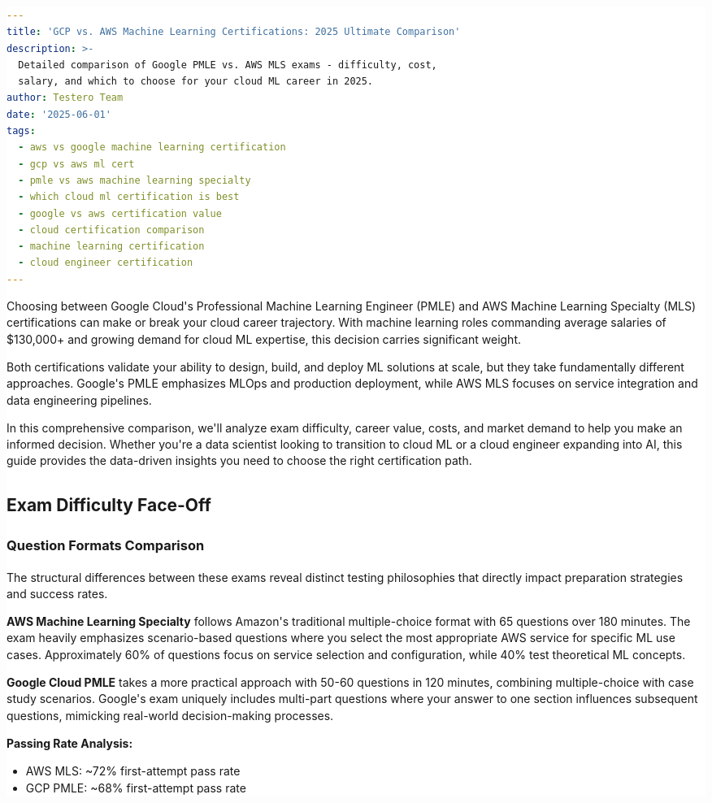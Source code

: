 ```yaml
---
title: 'GCP vs. AWS Machine Learning Certifications: 2025 Ultimate Comparison'
description: >-
  Detailed comparison of Google PMLE vs. AWS MLS exams - difficulty, cost,
  salary, and which to choose for your cloud ML career in 2025.
author: Testero Team
date: '2025-06-01'
tags:
  - aws vs google machine learning certification
  - gcp vs aws ml cert
  - pmle vs aws machine learning specialty
  - which cloud ml certification is best
  - google vs aws certification value
  - cloud certification comparison
  - machine learning certification
  - cloud engineer certification
---
```

Choosing between Google Cloud's Professional Machine Learning Engineer (PMLE) and AWS Machine Learning Specialty (MLS) certifications can make or break your cloud career trajectory. With machine learning roles commanding average salaries of $130,000+ and growing demand for cloud ML expertise, this decision carries significant weight.

Both certifications validate your ability to design, build, and deploy ML solutions at scale, but they take fundamentally different approaches. Google's PMLE emphasizes MLOps and production deployment, while AWS MLS focuses on service integration and data engineering pipelines.

In this comprehensive comparison, we'll analyze exam difficulty, career value, costs, and market demand to help you make an informed decision. Whether you're a data scientist looking to transition to cloud ML or a cloud engineer expanding into AI, this guide provides the data-driven insights you need to choose the right certification path.

## Exam Difficulty Face-Off

### Question Formats Comparison

The structural differences between these exams reveal distinct testing philosophies that directly impact preparation strategies and success rates.

**AWS Machine Learning Specialty** follows Amazon's traditional multiple-choice format with 65 questions over 180 minutes. The exam heavily emphasizes scenario-based questions where you select the most appropriate AWS service for specific ML use cases. Approximately 60% of questions focus on service selection and configuration, while 40% test theoretical ML concepts.

**Google Cloud PMLE** takes a more practical approach with 50-60 questions in 120 minutes, combining multiple-choice with case study scenarios. Google's exam uniquely includes multi-part questions where your answer to one section influences subsequent questions, mimicking real-world decision-making processes.

**Passing Rate Analysis:**
- AWS MLS: ~72% first-attempt pass rate
- GCP PMLE: ~68% first-attempt pass rate
